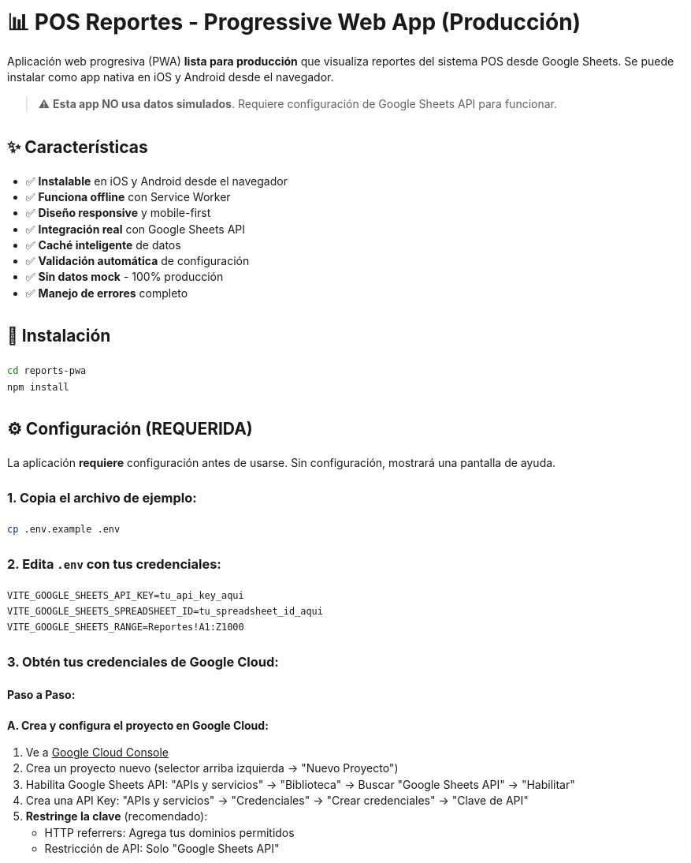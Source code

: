 # 📊 POS Reportes - Progressive Web App (Producción)

Aplicación web progresiva (PWA) **lista para producción** que visualiza reportes del sistema POS desde Google Sheets. Se puede instalar como app nativa en iOS y Android desde el navegador.

> ⚠️ **Esta app NO usa datos simulados**. Requiere configuración de Google Sheets API para funcionar.

## ✨ Características

- ✅ **Instalable** en iOS y Android desde el navegador
- ✅ **Funciona offline** con Service Worker
- ✅ **Diseño responsive** y mobile-first
- ✅ **Integración real** con Google Sheets API
- ✅ **Caché inteligente** de datos
- ✅ **Validación automática** de configuración
- ✅ **Sin datos mock** - 100% producción
- ✅ **Manejo de errores** completo

## 🚀 Instalación

```bash
cd reports-pwa
npm install
```

## ⚙️ Configuración (REQUERIDA)

La aplicación **requiere** configuración antes de usarse. Sin configuración, mostrará una pantalla de ayuda.

### 1. Copia el archivo de ejemplo:

```bash
cp .env.example .env
```

### 2. Edita `.env` con tus credenciales:

```env
VITE_GOOGLE_SHEETS_API_KEY=tu_api_key_aqui
VITE_GOOGLE_SHEETS_SPREADSHEET_ID=tu_spreadsheet_id_aqui
VITE_GOOGLE_SHEETS_RANGE=Reportes!A1:Z1000
```

### 3. Obtén tus credenciales de Google Cloud:

#### Paso a Paso:

**A. Crea y configura el proyecto en Google Cloud:**

1. Ve a [Google Cloud Console](https://console.cloud.google.com/)
2. Crea un proyecto nuevo (selector arriba izquierda → "Nuevo Proyecto")
3. Habilita Google Sheets API: "APIs y servicios" → "Biblioteca" → Buscar "Google Sheets API" → "Habilitar"
4. Crea una API Key: "APIs y servicios" → "Credenciales" → "Crear credenciales" → "Clave de API"
5. **Restringe la clave** (recomendado):
   - HTTP referrers: Agrega tus dominios permitidos
   - Restricción de API: Solo "Google Sheets API"
